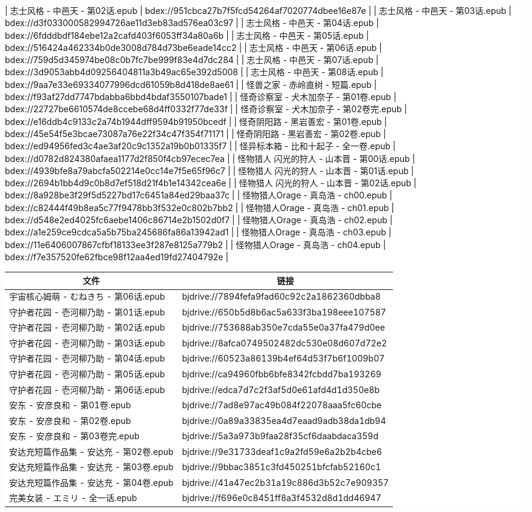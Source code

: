 | 志士风格 - 中邑天 - 第02话.epub | bdex://951cbca27b7f5fcd54264af7020774dbee16e87e |
| 志士风格 - 中邑天 - 第03话.epub | bdex://d3f033000582994726ae11d3eb83ad576ea03c97 |
| 志士风格 - 中邑天 - 第04话.epub | bdex://6fdddbdf184ebe12a2cafd403f6053ff34a80a6b |
| 志士风格 - 中邑天 - 第05话.epub | bdex://516424a462334b0de3008d784d73be6eade14cc2 |
| 志士风格 - 中邑天 - 第06话.epub | bdex://759d5d345974be08c0b7fc7be999f83e4d7dc284 |
| 志士风格 - 中邑天 - 第07话.epub | bdex://3d9053abb4d09256404811a3b49ac65e392d5008 |
| 志士风格 - 中邑天 - 第08话.epub | bdex://9aa7e33e69334077996dcd61059b8d418de8ae61 |
| 怪兽之家 - 赤岭直树 - 短篇.epub | bdex://f93af27dd7747bdabba6bbd4bdaf3550107bade1 |
| 怪奇诊察室 - 犬木加奈子 - 第01卷.epub | bdex://22727be6610574de8ccebe68d4ff0332f77de33f |
| 怪奇诊察室 - 犬木加奈子 - 第02卷完.epub | bdex://e16ddb4c9133c2a74b1944dff9594b91950bcedf |
| 怪奇阴阳路 - 黑岩善宏 - 第01卷.epub | bdex://45e54f5e3bcae73087a76e22f34c47f354f71171 |
| 怪奇阴阳路 - 黑岩善宏 - 第02卷.epub | bdex://ed94956fed3c4ae3af20c9c1352a19b0b01335f7 |
| 怪异标本箱 - 比和十起子 - 全一卷.epub | bdex://d0782d824380afaea1177d2f850f4cb97ecec7ea |
| 怪物猎人 闪光的狩人 - 山本晋 - 第00话.epub | bdex://4939bfe8a79abcfa502214e0cc14e7f5e65f96c7 |
| 怪物猎人 闪光的狩人 - 山本晋 - 第01话.epub | bdex://2694b1bb4d9c0b8d7ef518d21f4b1e14342cea6e |
| 怪物猎人 闪光的狩人 - 山本晋 - 第02话.epub | bdex://8a928be3f29f5d5227bd17c6451a84ed29baa37c |
| 怪物猎人Orage - 真岛浩 - ch00.epub | bdex://c82444f49b8ea5c77f9478bb3f532e0c802b7bb2 |
| 怪物猎人Orage - 真岛浩 - ch01.epub | bdex://d548e2ed4025fc6aebe1406c86714e2b1502d0f7 |
| 怪物猎人Orage - 真岛浩 - ch02.epub | bdex://a1e259ce9cdca5a5b75ba245686fa86a13942ad1 |
| 怪物猎人Orage - 真岛浩 - ch03.epub | bdex://11e6406007867cfbf18133ee3f287e8125a779b2 |
| 怪物猎人Orage - 真岛浩 - ch04.epub | bdex://f7e357520fe62fbce98f12aa4ed19fd27404792e |



| 文件 | 链接 |
| --- | --- |
| 宇宙核心姆萌 - むねきち - 第06话.epub | bjdrive://7894fefa9fad60c92c2a1862360dbba8 |
| 守护者花园 - 壱河柳乃助 - 第01话.epub | bjdrive://650b5d8b6ac5a633f3ba198eee107587 |
| 守护者花园 - 壱河柳乃助 - 第02话.epub | bjdrive://753688ab350e7cda55e0a37fa479d0ee |
| 守护者花园 - 壱河柳乃助 - 第03话.epub | bjdrive://8afca0749502482dc530e08d607d72e2 |
| 守护者花园 - 壱河柳乃助 - 第04话.epub | bjdrive://60523a86139b4ef64d53f7b6f1009b07 |
| 守护者花园 - 壱河柳乃助 - 第05话.epub | bjdrive://ca94960fbb6bfe8342fcbdd7ba193269 |
| 守护者花园 - 壱河柳乃助 - 第06话.epub | bjdrive://edca7d7c2f3af5d0e61afd4d1d350e8b |
| 安东 - 安彦良和 - 第01卷.epub | bjdrive://7ad8e97ac49b084f22078aaa5fc60cbe |
| 安东 - 安彦良和 - 第02卷.epub | bjdrive://0a89a33835ea4d7eaad9adb38da1db94 |
| 安东 - 安彦良和 - 第03卷完.epub | bjdrive://5a3a973b9faa28f35cf6daabdaca359d |
| 安达充短篇作品集 - 安达充 - 第02卷.epub | bjdrive://9e31733deaf1c9a2fd59e6a2b2b4cbe6 |
| 安达充短篇作品集 - 安达充 - 第03卷.epub | bjdrive://9bbac3851c3fd450251bfcfab52160c1 |
| 安达充短篇作品集 - 安达充 - 第04卷.epub | bjdrive://41a47ec2b31a19c886d3b52c7e909357 |
| 完美女装 - エミリ - 全一话.epub | bjdrive://f696e0c8451ff8a3f4532d8d1dd46947 |